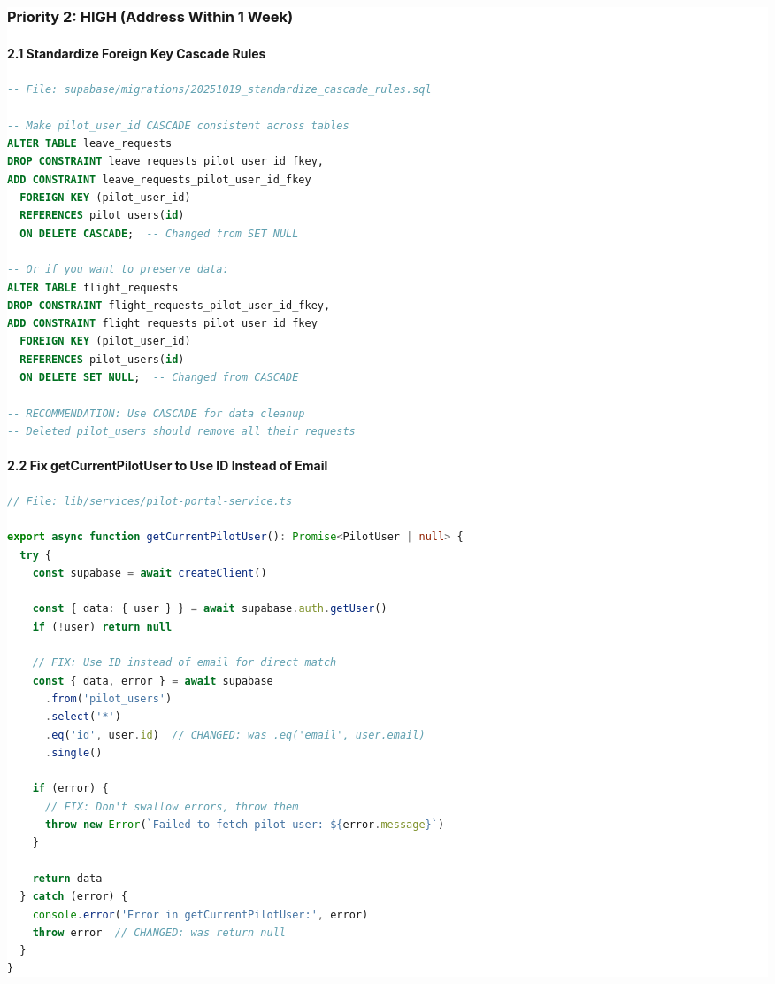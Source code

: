 
### Priority 2: HIGH (Address Within 1 Week)

#### 2.1 Standardize Foreign Key Cascade Rules
```sql
-- File: supabase/migrations/20251019_standardize_cascade_rules.sql

-- Make pilot_user_id CASCADE consistent across tables
ALTER TABLE leave_requests
DROP CONSTRAINT leave_requests_pilot_user_id_fkey,
ADD CONSTRAINT leave_requests_pilot_user_id_fkey
  FOREIGN KEY (pilot_user_id)
  REFERENCES pilot_users(id)
  ON DELETE CASCADE;  -- Changed from SET NULL

-- Or if you want to preserve data:
ALTER TABLE flight_requests
DROP CONSTRAINT flight_requests_pilot_user_id_fkey,
ADD CONSTRAINT flight_requests_pilot_user_id_fkey
  FOREIGN KEY (pilot_user_id)
  REFERENCES pilot_users(id)
  ON DELETE SET NULL;  -- Changed from CASCADE

-- RECOMMENDATION: Use CASCADE for data cleanup
-- Deleted pilot_users should remove all their requests
```

#### 2.2 Fix getCurrentPilotUser to Use ID Instead of Email
```typescript
// File: lib/services/pilot-portal-service.ts

export async function getCurrentPilotUser(): Promise<PilotUser | null> {
  try {
    const supabase = await createClient()

    const { data: { user } } = await supabase.auth.getUser()
    if (!user) return null

    // FIX: Use ID instead of email for direct match
    const { data, error } = await supabase
      .from('pilot_users')
      .select('*')
      .eq('id', user.id)  // CHANGED: was .eq('email', user.email)
      .single()

    if (error) {
      // FIX: Don't swallow errors, throw them
      throw new Error(`Failed to fetch pilot user: ${error.message}`)
    }

    return data
  } catch (error) {
    console.error('Error in getCurrentPilotUser:', error)
    throw error  // CHANGED: was return null
  }
}
```
